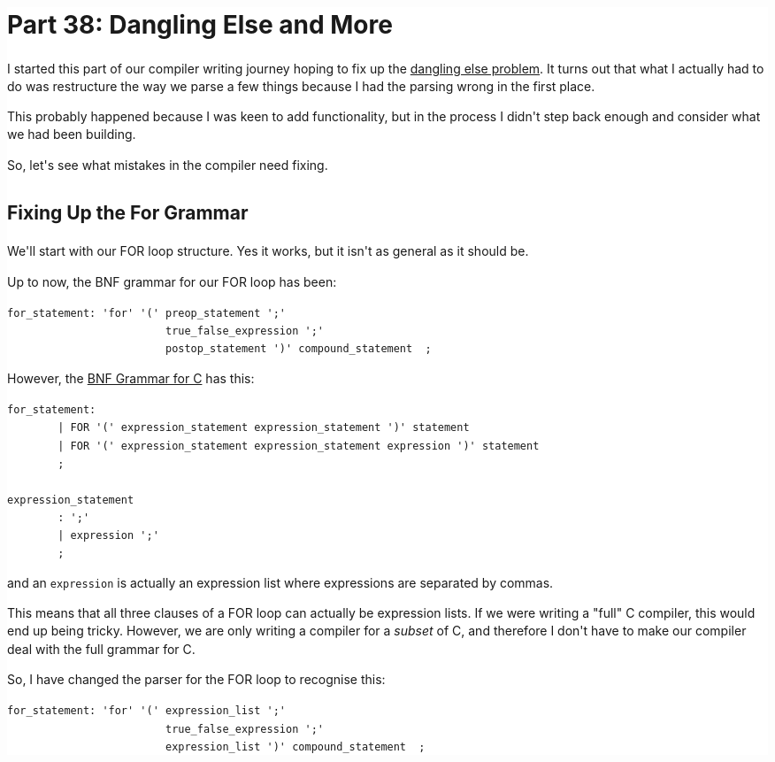 # Part 38: Dangling Else and More

I started this part of our compiler writing journey hoping to fix up the 
[dangling else problem](https:en.wikipedia.org/wiki/Dangling_else). It turns out that
what I actually had to do was restructure the way we parse a few things because I
had the parsing wrong in the first place.

This probably happened because I was keen to add functionality, but in the process
I didn't step back enough and consider what we had been building. 

So, let's see what mistakes in the compiler need fixing.

## Fixing Up the For Grammar

We'll start with our FOR loop structure. Yes it works, but it isn't as general as
it should be.

Up to now, the BNF grammar for our FOR loop has been:

```
for_statement: 'for' '(' preop_statement ';'
                         true_false_expression ';'
                         postop_statement ')' compound_statement  ;
```

However, the 
[BNF Grammar for C](https://www.lysator.liu.se/c/ANSI-C-grammar-y.html)
has this:

```
for_statement:
        | FOR '(' expression_statement expression_statement ')' statement
        | FOR '(' expression_statement expression_statement expression ')' statement
        ;

expression_statement
        : ';'
        | expression ';'
        ;
```

and an `expression` is actually an expression list where expressions are separated
by commas.

This means that all three clauses of a FOR loop can actually be expression lists.
If we were writing a "full" C compiler, this would end up being tricky.
However, we are only writing a compiler for a *subset* of C, and therefore I don't have to 
make our compiler deal with the full grammar for C.

So, I have changed the parser for the FOR loop to recognise this:

```
for_statement: 'for' '(' expression_list ';'
                         true_false_expression ';'
                         expression_list ')' compound_statement  ;
```
